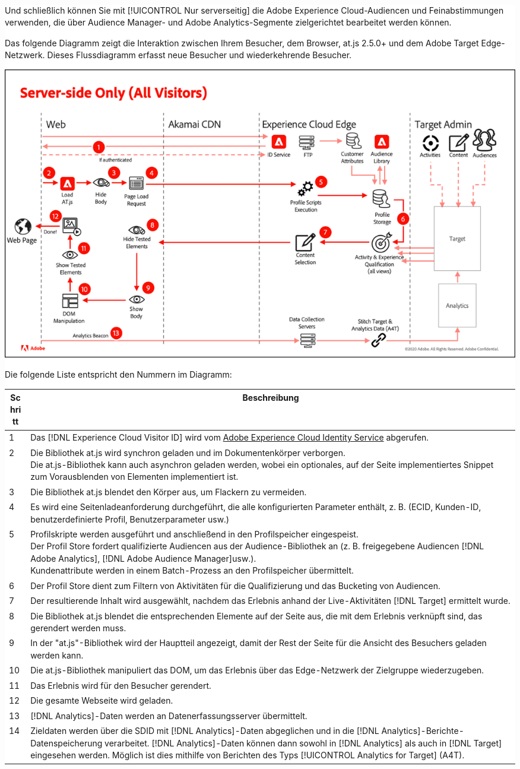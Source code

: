 Und schließlich können Sie mit [!UICONTROL Nur serverseitig] die Adobe Experience Cloud-Audiencen und Feinabstimmungen verwenden, die über Audience Manager- und Adobe Analytics-Segmente zielgerichtet bearbeitet werden können.

Das folgende Diagramm zeigt die Interaktion zwischen Ihrem Besucher, dem Browser, at.js 2.5.0+ und dem Adobe Target Edge-Netzwerk. Dieses Flussdiagramm erfasst neue Besucher und wiederkehrende Besucher.

![Nur serverseitiges Flussdiagramm](/help/c-implementing-target/c-implementing-target-for-client-side-web/on-device-decisioning/assets/server-side-only.png)

Die folgende Liste entspricht den Nummern im Diagramm:

| Schritt | Beschreibung |
| --- | --- |
| 1 | Das [!DNL Experience Cloud Visitor ID] wird vom [Adobe Experience Cloud Identity Service](https://experienceleague.adobe.com/docs/id-service/using/home.html?lang=en) abgerufen. |
| 2 | Die Bibliothek at.js wird synchron geladen und im Dokumentenkörper verborgen.<br>   Die at.js-Bibliothek kann auch asynchron geladen werden, wobei ein optionales, auf der Seite implementiertes Snippet zum Vorausblenden von Elementen implementiert ist. |
| 3 | Die Bibliothek at.js blendet den Körper aus, um Flackern zu vermeiden. |
| 4 | Es wird eine Seitenladeanforderung durchgeführt, die alle konfigurierten Parameter enthält, z. B. (ECID, Kunden-ID, benutzerdefinierte Profil, Benutzerparameter usw.) |
| 5 | Profilskripte werden ausgeführt und anschließend in den Profilspeicher eingespeist.<br>Der Profil Store fordert qualifizierte Audiencen aus der Audience-Bibliothek an (z. B. freigegebene Audiencen  [!DNL Adobe Analytics],  [!DNL Adobe Audience Manager]usw.).<br>Kundenattribute werden in einem Batch-Prozess an den Profilspeicher übermittelt. |
| 6 | Der Profil Store dient zum Filtern von Aktivitäten für die Qualifizierung und das Bucketing von Audiencen. |
| 7 | Der resultierende Inhalt wird ausgewählt, nachdem das Erlebnis anhand der Live-Aktivitäten [!DNL Target] ermittelt wurde. |
| 8 | Die Bibliothek at.js blendet die entsprechenden Elemente auf der Seite aus, die mit dem Erlebnis verknüpft sind, das gerendert werden muss. |
| 9 | In der &quot;at.js&quot;-Bibliothek wird der Hauptteil angezeigt, damit der Rest der Seite für die Ansicht des Besuchers geladen werden kann. |
| 10 | Die at.js-Bibliothek manipuliert das DOM, um das Erlebnis über das Edge-Netzwerk der Zielgruppe wiederzugeben. |
| 11 | Das Erlebnis wird für den Besucher gerendert. |
| 12 | Die gesamte Webseite wird geladen. |
| 13 | [!DNL Analytics]-Daten werden an Datenerfassungsserver übermittelt. |
| 14 | Zieldaten werden über die SDID mit [!DNL Analytics]-Daten abgeglichen und in die [!DNL Analytics]-Berichte-Datenspeicherung verarbeitet. [!DNL Analytics]-Daten können dann sowohl in [!DNL Analytics] als auch in [!DNL Target] eingesehen werden. Möglich ist dies mithilfe von Berichten des Typs [!UICONTROL Analytics for Target] (A4T). |
